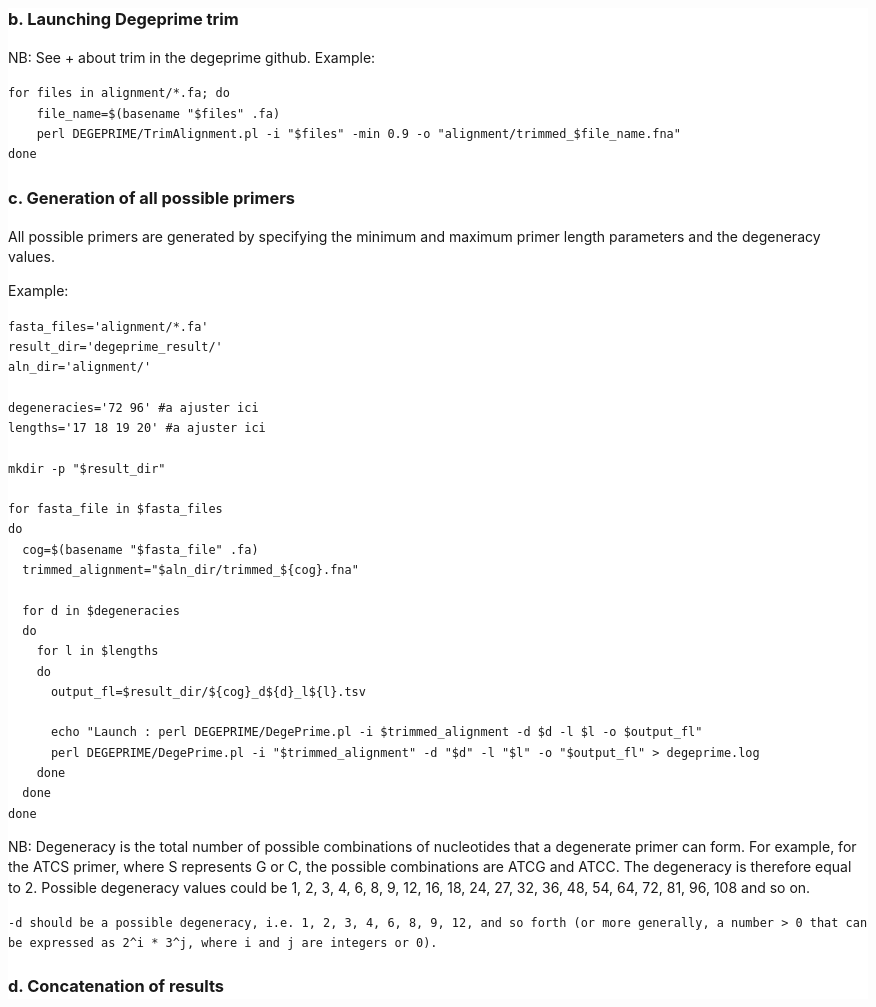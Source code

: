 ### b. Launching Degeprime trim 
NB: See + about trim in the degeprime github.
Example:

```bash!
for files in alignment/*.fa; do
    file_name=$(basename "$files" .fa)
    perl DEGEPRIME/TrimAlignment.pl -i "$files" -min 0.9 -o "alignment/trimmed_$file_name.fna"
done
```
### c. Generation of all possible primers

All possible primers are generated by specifying the minimum and maximum primer length parameters and the degeneracy values.

Example:
```bash!
fasta_files='alignment/*.fa'  
result_dir='degeprime_result/'
aln_dir='alignment/'

degeneracies='72 96' #a ajuster ici 
lengths='17 18 19 20' #a ajuster ici 

mkdir -p "$result_dir"

for fasta_file in $fasta_files
do
  cog=$(basename "$fasta_file" .fa)
  trimmed_alignment="$aln_dir/trimmed_${cog}.fna"

  for d in $degeneracies
  do
    for l in $lengths
    do
      output_fl=$result_dir/${cog}_d${d}_l${l}.tsv

      echo "Launch : perl DEGEPRIME/DegePrime.pl -i $trimmed_alignment -d $d -l $l -o $output_fl"
      perl DEGEPRIME/DegePrime.pl -i "$trimmed_alignment" -d "$d" -l "$l" -o "$output_fl" > degeprime.log
    done
  done
done
```
NB: Degeneracy is the total number of possible combinations of nucleotides that a degenerate primer can form. For example, for the ATCS primer, where S represents G or C, the possible combinations are ATCG and ATCC. The degeneracy is therefore equal to 2. Possible degeneracy values could be 1, 2, 3, 4, 6, 8, 9, 12, 16, 18, 24, 27, 32, 36, 48, 54, 64, 72, 81, 96, 108 and so on. 


```
-d should be a possible degeneracy, i.e. 1, 2, 3, 4, 6, 8, 9, 12, and so forth (or more generally, a number > 0 that can be expressed as 2^i * 3^j, where i and j are integers or 0).
```
### d. Concatenation of results
